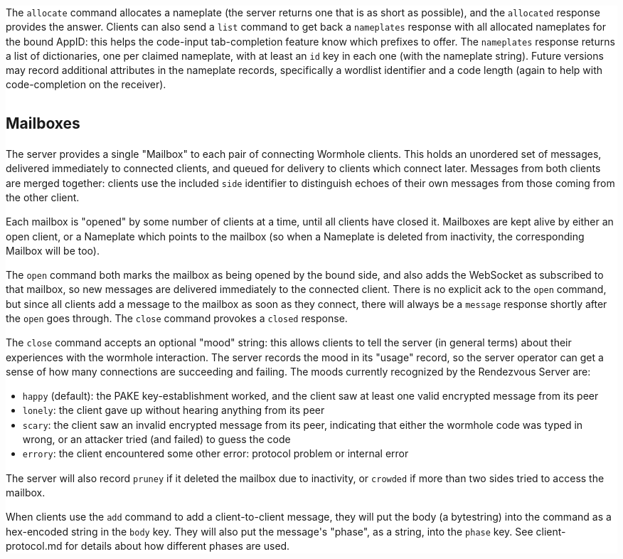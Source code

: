 The `allocate` command allocates a nameplate (the server returns one that is
as short as possible), and the `allocated` response provides the answer.
Clients can also send a `list` command to get back a `nameplates` response
with all allocated nameplates for the bound AppID: this helps the code-input
tab-completion feature know which prefixes to offer. The `nameplates`
response returns a list of dictionaries, one per claimed nameplate, with at
least an `id` key in each one (with the nameplate string). Future versions
may record additional attributes in the nameplate records, specifically a
wordlist identifier and a code length (again to help with code-completion on
the receiver).

## Mailboxes

The server provides a single "Mailbox" to each pair of connecting Wormhole
clients. This holds an unordered set of messages, delivered immediately to
connected clients, and queued for delivery to clients which connect later.
Messages from both clients are merged together: clients use the included
`side` identifier to distinguish echoes of their own messages from those
coming from the other client.

Each mailbox is "opened" by some number of clients at a time, until all
clients have closed it. Mailboxes are kept alive by either an open client, or
a Nameplate which points to the mailbox (so when a Nameplate is deleted from
inactivity, the corresponding Mailbox will be too).

The `open` command both marks the mailbox as being opened by the bound side,
and also adds the WebSocket as subscribed to that mailbox, so new messages
are delivered immediately to the connected client. There is no explicit ack
to the `open` command, but since all clients add a message to the mailbox as
soon as they connect, there will always be a `message` response shortly after
the `open` goes through. The `close` command provokes a `closed` response.

The `close` command accepts an optional "mood" string: this allows clients to
tell the server (in general terms) about their experiences with the wormhole
interaction. The server records the mood in its "usage" record, so the server
operator can get a sense of how many connections are succeeding and failing.
The moods currently recognized by the Rendezvous Server are:

* `happy` (default): the PAKE key-establishment worked, and the client saw at
  least one valid encrypted message from its peer
* `lonely`: the client gave up without hearing anything from its peer
* `scary`: the client saw an invalid encrypted message from its peer,
  indicating that either the wormhole code was typed in wrong, or an attacker
  tried (and failed) to guess the code
* `errory`: the client encountered some other error: protocol problem or
  internal error

The server will also record `pruney` if it deleted the mailbox due to
inactivity, or `crowded` if more than two sides tried to access the mailbox.

When clients use the `add` command to add a client-to-client message, they
will put the body (a bytestring) into the command as a hex-encoded string in
the `body` key. They will also put the message's "phase", as a string, into
the `phase` key. See client-protocol.md for details about how different
phases are used.
